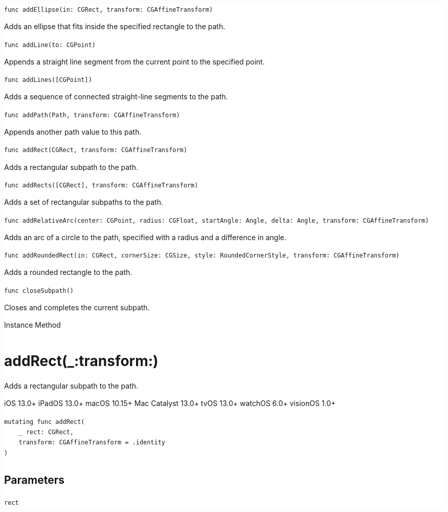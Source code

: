 `func addEllipse(in: CGRect, transform: CGAffineTransform)`

Adds an ellipse that fits inside the specified rectangle to the path.

`func addLine(to: CGPoint)`

Appends a straight line segment from the current point to the specified point.

`func addLines([CGPoint])`

Adds a sequence of connected straight-line segments to the path.

`func addPath(Path, transform: CGAffineTransform)`

Appends another path value to this path.

`func addRect(CGRect, transform: CGAffineTransform)`

Adds a rectangular subpath to the path.

`func addRects([CGRect], transform: CGAffineTransform)`

Adds a set of rectangular subpaths to the path.

`func addRelativeArc(center: CGPoint, radius: CGFloat, startAngle: Angle,
delta: Angle, transform: CGAffineTransform)`

Adds an arc of a circle to the path, specified with a radius and a difference
in angle.

`func addRoundedRect(in: CGRect, cornerSize: CGSize, style:
RoundedCornerStyle, transform: CGAffineTransform)`

Adds a rounded rectangle to the path.

`func closeSubpath()`

Closes and completes the current subpath.

Instance Method

# addRect(_:transform:)

Adds a rectangular subpath to the path.

iOS 13.0+  iPadOS 13.0+  macOS 10.15+  Mac Catalyst 13.0+  tvOS 13.0+  watchOS
6.0+  visionOS 1.0+

    
    
    mutating func addRect(
        _ rect: CGRect,
        transform: CGAffineTransform = .identity
    )

##  Parameters

`rect`

    
